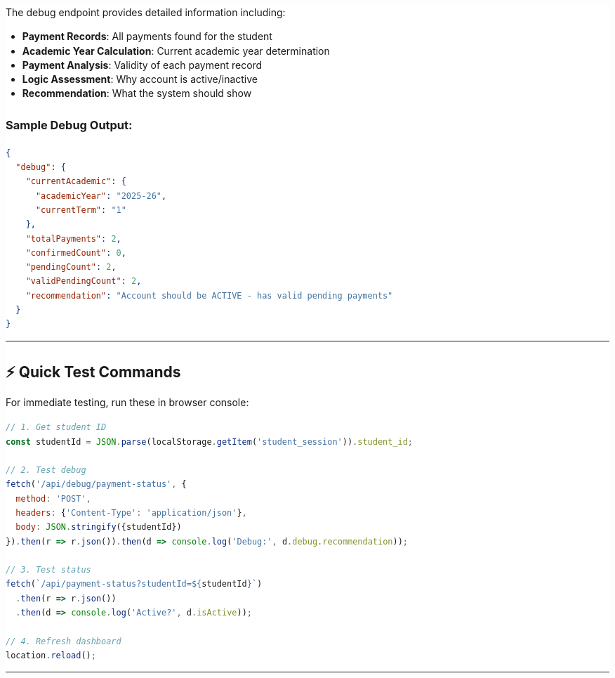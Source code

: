 The debug endpoint provides detailed information including:

- **Payment Records**: All payments found for the student
- **Academic Year Calculation**: Current academic year determination
- **Payment Analysis**: Validity of each payment record
- **Logic Assessment**: Why account is active/inactive
- **Recommendation**: What the system should show

### **Sample Debug Output:**
```json
{
  "debug": {
    "currentAcademic": {
      "academicYear": "2025-26",
      "currentTerm": "1"
    },
    "totalPayments": 2,
    "confirmedCount": 0,
    "pendingCount": 2,
    "validPendingCount": 2,
    "recommendation": "Account should be ACTIVE - has valid pending payments"
  }
}
```

---

## ⚡ **Quick Test Commands**

For immediate testing, run these in browser console:

```javascript
// 1. Get student ID
const studentId = JSON.parse(localStorage.getItem('student_session')).student_id;

// 2. Test debug
fetch('/api/debug/payment-status', {
  method: 'POST',
  headers: {'Content-Type': 'application/json'},
  body: JSON.stringify({studentId})
}).then(r => r.json()).then(d => console.log('Debug:', d.debug.recommendation));

// 3. Test status
fetch(`/api/payment-status?studentId=${studentId}`)
  .then(r => r.json())
  .then(d => console.log('Active?', d.isActive));

// 4. Refresh dashboard
location.reload();
```

---

